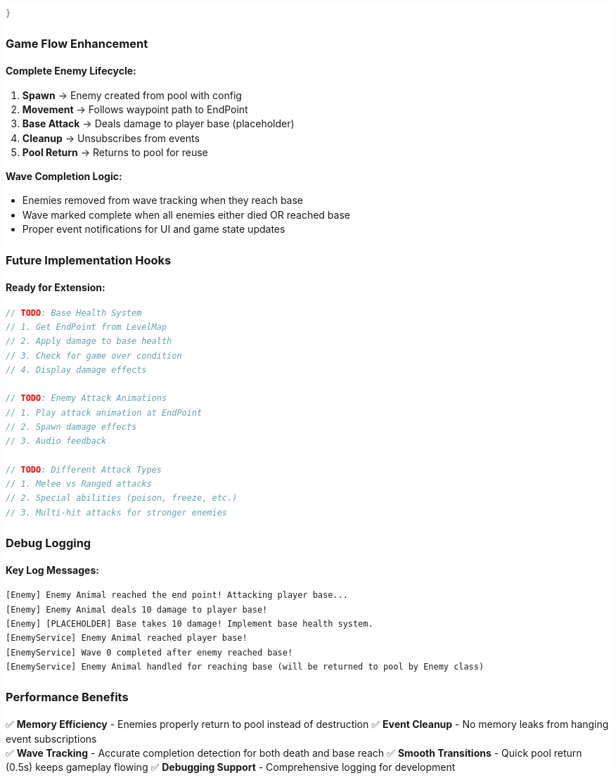 ```csharp
}
```

### **Game Flow Enhancement**

**Complete Enemy Lifecycle:**
1. **Spawn** → Enemy created from pool with config
2. **Movement** → Follows waypoint path to EndPoint
3. **Base Attack** → Deals damage to player base (placeholder)
4. **Cleanup** → Unsubscribes from events
5. **Pool Return** → Returns to pool for reuse

**Wave Completion Logic:**
- Enemies removed from wave tracking when they reach base
- Wave marked complete when all enemies either died OR reached base
- Proper event notifications for UI and game state updates

### **Future Implementation Hooks**

**Ready for Extension:**
```csharp
// TODO: Base Health System
// 1. Get EndPoint from LevelMap
// 2. Apply damage to base health
// 3. Check for game over condition
// 4. Display damage effects

// TODO: Enemy Attack Animations
// 1. Play attack animation at EndPoint
// 2. Spawn damage effects
// 3. Audio feedback

// TODO: Different Attack Types
// 1. Melee vs Ranged attacks
// 2. Special abilities (poison, freeze, etc.)
// 3. Multi-hit attacks for stronger enemies
```

### **Debug Logging**

**Key Log Messages:**
```
[Enemy] Enemy Animal reached the end point! Attacking player base...
[Enemy] Enemy Animal deals 10 damage to player base!
[Enemy] [PLACEHOLDER] Base takes 10 damage! Implement base health system.
[EnemyService] Enemy Animal reached player base!
[EnemyService] Wave 0 completed after enemy reached base!
[EnemyService] Enemy Animal handled for reaching base (will be returned to pool by Enemy class)
```

### **Performance Benefits**

✅ **Memory Efficiency** - Enemies properly return to pool instead of destruction
✅ **Event Cleanup** - No memory leaks from hanging event subscriptions  
✅ **Wave Tracking** - Accurate completion detection for both death and base reach
✅ **Smooth Transitions** - Quick pool return (0.5s) keeps gameplay flowing
✅ **Debugging Support** - Comprehensive logging for development

